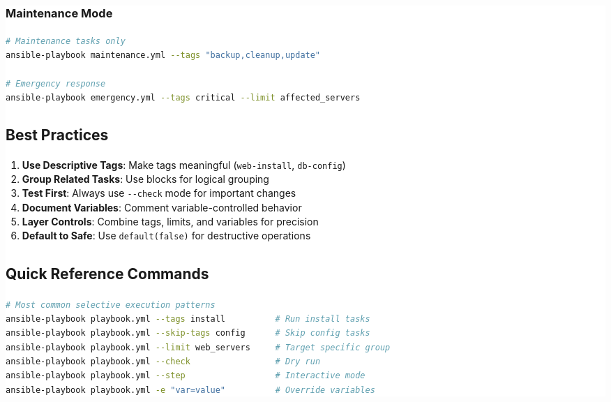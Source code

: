 ### Maintenance Mode
```bash
# Maintenance tasks only
ansible-playbook maintenance.yml --tags "backup,cleanup,update"

# Emergency response
ansible-playbook emergency.yml --tags critical --limit affected_servers
```

## Best Practices

1. **Use Descriptive Tags**: Make tags meaningful (`web-install`, `db-config`)
2. **Group Related Tasks**: Use blocks for logical grouping
3. **Test First**: Always use `--check` mode for important changes
4. **Document Variables**: Comment variable-controlled behavior
5. **Layer Controls**: Combine tags, limits, and variables for precision
6. **Default to Safe**: Use `default(false)` for destructive operations

## Quick Reference Commands

```bash
# Most common selective execution patterns
ansible-playbook playbook.yml --tags install          # Run install tasks
ansible-playbook playbook.yml --skip-tags config      # Skip config tasks
ansible-playbook playbook.yml --limit web_servers     # Target specific group
ansible-playbook playbook.yml --check                 # Dry run
ansible-playbook playbook.yml --step                  # Interactive mode
ansible-playbook playbook.yml -e "var=value"          # Override variables
```